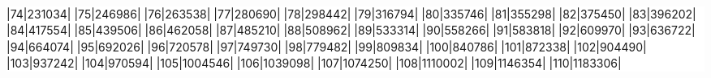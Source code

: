 |74|231034|
|75|246986|
|76|263538|
|77|280690|
|78|298442|
|79|316794|
|80|335746|
|81|355298|
|82|375450|
|83|396202|
|84|417554|
|85|439506|
|86|462058|
|87|485210|
|88|508962|
|89|533314|
|90|558266|
|91|583818|
|92|609970|
|93|636722|
|94|664074|
|95|692026|
|96|720578|
|97|749730|
|98|779482|
|99|809834|
|100|840786|
|101|872338|
|102|904490|
|103|937242|
|104|970594|
|105|1004546|
|106|1039098|
|107|1074250|
|108|1110002|
|109|1146354|
|110|1183306|
